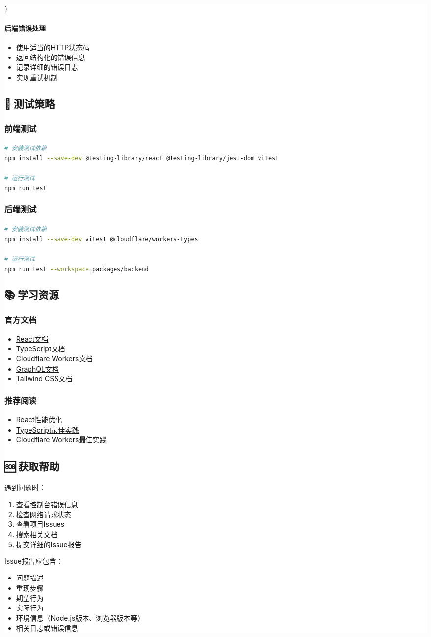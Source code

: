 ```tsx
}
```

#### 后端错误处理
- 使用适当的HTTP状态码
- 返回结构化的错误信息
- 记录详细的错误日志
- 实现重试机制

## 🧪 测试策略

### 前端测试
```bash
# 安装测试依赖
npm install --save-dev @testing-library/react @testing-library/jest-dom vitest

# 运行测试
npm run test
```

### 后端测试
```bash
# 安装测试依赖
npm install --save-dev vitest @cloudflare/workers-types

# 运行测试
npm run test --workspace=packages/backend
```

## 📚 学习资源

### 官方文档
- [React文档](https://react.dev/)
- [TypeScript文档](https://www.typescriptlang.org/docs/)
- [Cloudflare Workers文档](https://developers.cloudflare.com/workers/)
- [GraphQL文档](https://graphql.org/learn/)
- [Tailwind CSS文档](https://tailwindcss.com/docs)

### 推荐阅读
- [React性能优化](https://react.dev/learn/render-and-commit)
- [TypeScript最佳实践](https://typescript-eslint.io/rules/)
- [Cloudflare Workers最佳实践](https://developers.cloudflare.com/workers/learning/security-practices/)

## 🆘 获取帮助

遇到问题时：
1. 查看控制台错误信息
2. 检查网络请求状态
3. 查看项目Issues
4. 搜索相关文档
5. 提交详细的Issue报告

Issue报告应包含：
- 问题描述
- 重现步骤
- 期望行为
- 实际行为
- 环境信息（Node.js版本、浏览器版本等）
- 相关日志或错误信息
